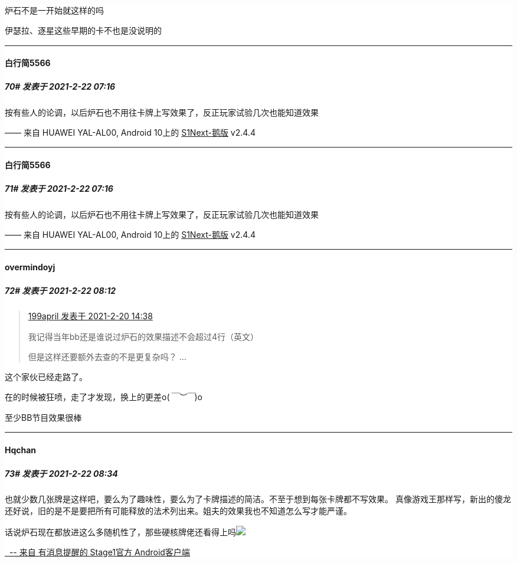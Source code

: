 
炉石不是一开始就这样的吗

伊瑟拉、逐星这些早期的卡不也是没说明的


-----

####  白行简5566  
##### 70#       发表于 2021-2-22 07:16


按有些人的论调，以后炉石也不用往卡牌上写效果了，反正玩家试验几次也能知道效果

—— 来自 HUAWEI YAL-AL00, Android 10上的 [S1Next-鹅版](https://github.com/ykrank/S1-Next/releases) v2.4.4


-----

####  白行简5566  
##### 71#       发表于 2021-2-22 07:16


按有些人的论调，以后炉石也不用往卡牌上写效果了，反正玩家试验几次也能知道效果

—— 来自 HUAWEI YAL-AL00, Android 10上的 [S1Next-鹅版](https://github.com/ykrank/S1-Next/releases) v2.4.4


-----

####  overmindoyj  
##### 72#       发表于 2021-2-22 08:12


<blockquote><a href="httphttps://bbs.saraba1st.com/2b/forum.php?mod=redirect&amp;goto=findpost&amp;pid=50386856&amp;ptid=1988738" target="_blank">199april 发表于 2021-2-20 14:38</a>

我记得当年bb还是谁说过炉石的效果描述不会超过4行（英文）

但是这样还要额外去查的不是更复杂吗？ ...</blockquote>
这个家伙已经走路了。


在的时候被狂喷，走了才发现，换上的更差o(*￣︶￣*)o


至少BB节目效果很棒


-----

####  Hqchan  
##### 73#       发表于 2021-2-22 08:34


也就少数几张牌是这样吧，要么为了趣味性，要么为了卡牌描述的简洁。不至于想到每张卡牌都不写效果。
真像游戏王那样写，新出的傻龙还好说，旧的是不是要把所有可能释放的法术列出来。姐夫的效果我也不知道怎么写才能严谨。

话说炉石现在都放进这么多随机性了，那些硬核牌佬还看得上吗<img src="https://static.saraba1st.com/image/smiley/face2017/068.png" referrerpolicy="no-referrer">

[  -- 来自 有消息提醒的 Stage1官方 Android客户端](https://www.coolapk.com/apk/140634)
